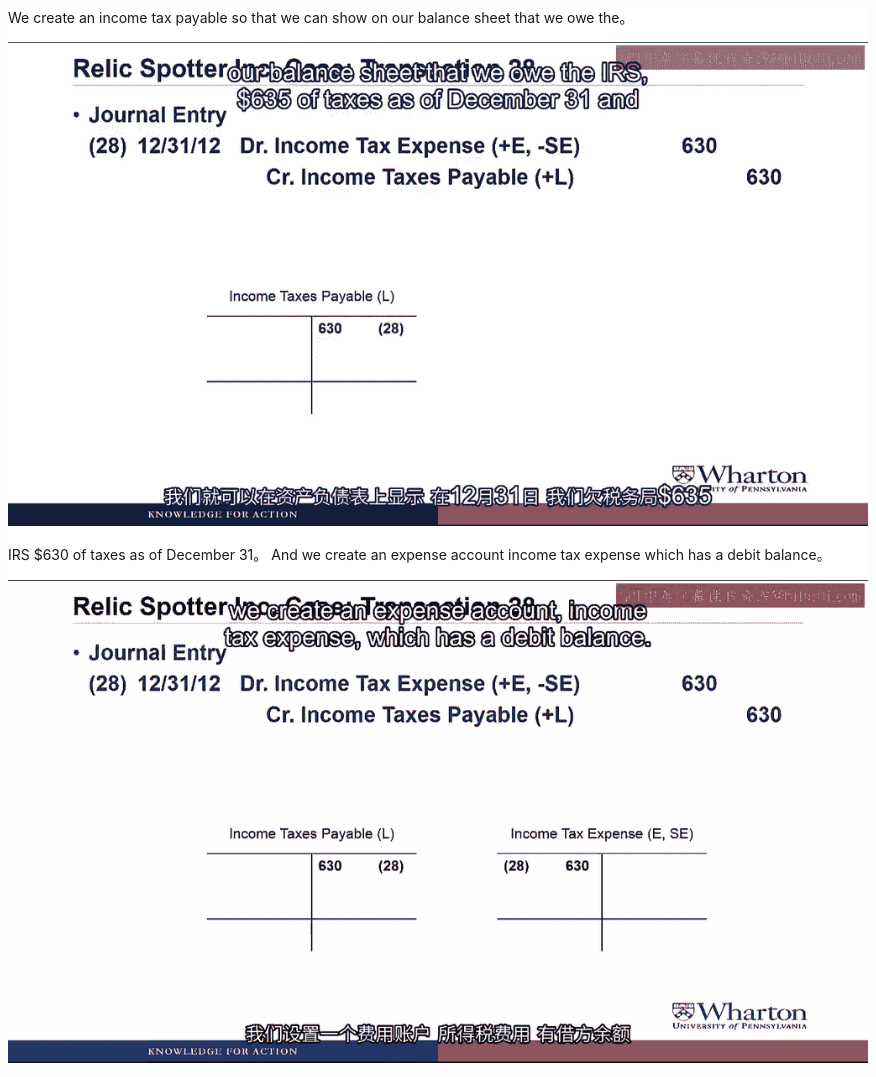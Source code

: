 We create an income tax payable so that we can show on our balance sheet that we owe the。

![](img/3bb5827c5db96935d15016bd37e96e0f_102.png)

IRS $630 of taxes as of December 31。 And we create an expense account income tax expense which has a debit balance。

![](img/3bb5827c5db96935d15016bd37e96e0f_104.png)
